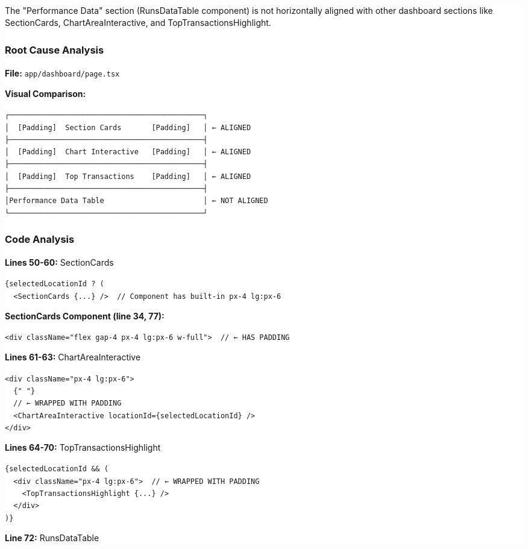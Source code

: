 The "Performance Data" section (RunsDataTable component) is not horizontally aligned with other dashboard sections like SectionCards, ChartAreaInteractive, and TopTransactionsHighlight.

### Root Cause Analysis

**File:** `app/dashboard/page.tsx`

**Visual Comparison:**

```
┌─────────────────────────────────────────────┐
│  [Padding]  Section Cards       [Padding]   │ ← ALIGNED
├─────────────────────────────────────────────┤
│  [Padding]  Chart Interactive   [Padding]   │ ← ALIGNED
├─────────────────────────────────────────────┤
│  [Padding]  Top Transactions    [Padding]   │ ← ALIGNED
├─────────────────────────────────────────────┤
│Performance Data Table                       │ ← NOT ALIGNED
└─────────────────────────────────────────────┘
```

### Code Analysis

**Lines 50-60:** SectionCards

```tsx
{selectedLocationId ? (
  <SectionCards {...} />  // Component has built-in px-4 lg:px-6
```

**SectionCards Component (line 34, 77):**

```tsx
<div className="flex gap-4 px-4 lg:px-6 w-full">  // ← HAS PADDING
```

**Lines 61-63:** ChartAreaInteractive

```tsx
<div className="px-4 lg:px-6">
  {" "}
  // ← WRAPPED WITH PADDING
  <ChartAreaInteractive locationId={selectedLocationId} />
</div>
```

**Lines 64-70:** TopTransactionsHighlight

```tsx
{selectedLocationId && (
  <div className="px-4 lg:px-6">  // ← WRAPPED WITH PADDING
    <TopTransactionsHighlight {...} />
  </div>
)}
```

**Line 72:** RunsDataTable
